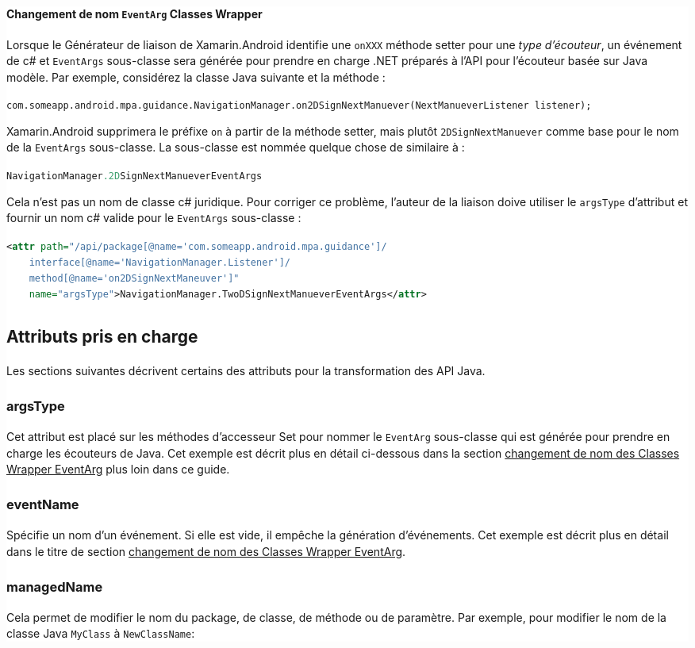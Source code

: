 <a name="Renaming_EventArg_Wrapper_Classes" />

#### <a name="renaming-eventarg-wrapper-classes"></a>Changement de nom `EventArg` Classes Wrapper

Lorsque le Générateur de liaison de Xamarin.Android identifie une `onXXX` méthode setter pour une _type d’écouteur_, un événement de c# et `EventArgs` sous-classe sera générée pour prendre en charge .NET préparés à l’API pour l’écouteur basée sur Java modèle. Par exemple, considérez la classe Java suivante et la méthode :

```xml
com.someapp.android.mpa.guidance.NavigationManager.on2DSignNextManuever(NextManueverListener listener);
```

Xamarin.Android supprimera le préfixe `on` à partir de la méthode setter, mais plutôt `2DSignNextManuever` comme base pour le nom de la `EventArgs` sous-classe. La sous-classe est nommée quelque chose de similaire à :

```csharp
NavigationManager.2DSignNextManueverEventArgs
```

Cela n’est pas un nom de classe c# juridique. Pour corriger ce problème, l’auteur de la liaison doive utiliser le `argsType` d’attribut et fournir un nom c# valide pour le `EventArgs` sous-classe :
 
```xml
<attr path="/api/package[@name='com.someapp.android.mpa.guidance']/
    interface[@name='NavigationManager.Listener']/
    method[@name='on2DSignNextManeuver']" 
    name="argsType">NavigationManager.TwoDSignNextManueverEventArgs</attr>
```

 

## <a name="supported-attributes"></a>Attributs pris en charge

Les sections suivantes décrivent certains des attributs pour la transformation des API Java.

### <a name="argstype"></a>argsType

Cet attribut est placé sur les méthodes d’accesseur Set pour nommer le `EventArg` sous-classe qui est générée pour prendre en charge les écouteurs de Java. Cet exemple est décrit plus en détail ci-dessous dans la section [changement de nom des Classes Wrapper EventArg](#Renaming_EventArg_Wrapper_Classes) plus loin dans ce guide.

### <a name="eventname"></a>eventName

Spécifie un nom d’un événement. Si elle est vide, il empêche la génération d’événements.
Cet exemple est décrit plus en détail dans le titre de section [changement de nom des Classes Wrapper EventArg](#Renaming_EventArg_Wrapper_Classes).

### <a name="managedname"></a>managedName

Cela permet de modifier le nom du package, de classe, de méthode ou de paramètre. Par exemple, pour modifier le nom de la classe Java `MyClass` à `NewClassName`:
